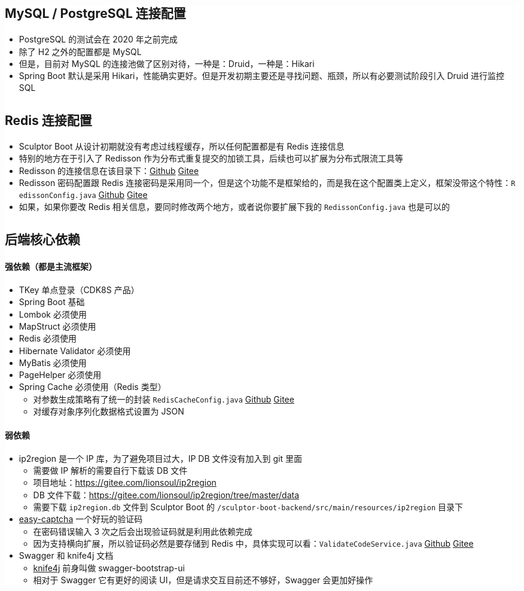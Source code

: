 ## MySQL / PostgreSQL 连接配置

- PostgreSQL 的测试会在 2020 年之前完成
- 除了 H2 之外的配置都是 MySQL
- 但是，目前对 MySQL 的连接池做了区别对待，一种是：Druid，一种是：Hikari
- Spring Boot 默认是采用 Hikari，性能确实更好。但是开发初期主要还是寻找问题、瓶颈，所以有必要测试阶段引入 Druid 进行监控 SQL

## Redis 连接配置

- Sculptor Boot 从设计初期就没有考虑过线程缓存，所以任何配置都是有 Redis 连接信息
- 特别的地方在于引入了 Redisson 作为分布式重复提交的加锁工具，后续也可以扩展为分布式限流工具等
- Redisson 的连接信息在该目录下：[Github](https://github.com/cdk8s/sculptor-boot-backend/tree/master/src/main/resources/redisson) [Gitee](https://gitee.com/cdk8s/sculptor-boot-backend/tree/master/src/main/resources/redisson)
- Redisson 密码配置跟 Redis 连接密码是采用同一个，但是这个功能不是框架给的，而是我在这个配置类上定义，框架没带这个特性：`RedissonConfig.java` [Github](https://github.com/cdk8s/sculptor-boot-backend/blob/master/src/main/java/com/cdk8s/sculptor/config/RedissonConfig.java) [Gitee](https://gitee.com/cdk8s/sculptor-boot-backend/blob/master/src/main/java/com/cdk8s/sculptor/config/RedissonConfig.java)
- 如果，如果你要改 Redis 相关信息，要同时修改两个地方，或者说你要扩展下我的 `RedissonConfig.java` 也是可以的

## 后端核心依赖

#### 强依赖（都是主流框架）

- TKey 单点登录（CDK8S 产品）
- Spring Boot 基础
- Lombok 必须使用
- MapStruct 必须使用
- Redis 必须使用
- Hibernate Validator 必须使用
- MyBatis 必须使用
- PageHelper 必须使用
- Spring Cache 必须使用（Redis 类型）
    - 对参数生成策略有了统一的封装 `RedisCacheConfig.java` [Github](https://github.com/cdk8s/sculptor-boot-backend/blob/master/src/main/java/com/cdk8s/sculptor/config/RedisCacheConfig.java) [Gitee](https://gitee.com/cdk8s/sculptor-boot-backend/blob/master/src/main/java/com/cdk8s/sculptor/config/RedisCacheConfig.java)
    - 对缓存对象序列化数据格式设置为 JSON

#### 弱依赖

- ip2region 是一个 IP 库，为了避免项目过大，IP DB 文件没有加入到 git 里面
    - 需要做 IP 解析的需要自行下载该 DB 文件
    - 项目地址：<https://gitee.com/lionsoul/ip2region>
    - DB 文件下载：<https://gitee.com/lionsoul/ip2region/tree/master/data>
    - 需要下载 `ip2region.db` 文件到 Sculptor Boot 的 `/sculptor-boot-backend/src/main/resources/ip2region` 目录下
- [easy-captcha](https://github.com/whvcse/EasyCaptcha) 一个好玩的验证码
    - 在密码错误输入 3 次之后会出现验证码就是利用此依赖完成
    - 因为支持横向扩展，所以验证码必然是要存储到 Redis 中，具体实现可以看：`ValidateCodeService.java` [Github](https://github.com/cdk8s/sculptor-boot-backend/blob/master/src/main/java/com/cdk8s/sculptor/service/ValidateCodeService.java) [Gitee](https://gitee.com/cdk8s/sculptor-boot-backend/blob/master/src/main/java/com/cdk8s/sculptor/service/ValidateCodeService.java)
- Swagger 和 knife4j 文档
    - [knife4j](https://gitee.com/xiaoym/knife4j) 前身叫做 swagger-bootstrap-ui
    - 相对于 Swagger 它有更好的阅读 UI，但是请求交互目前还不够好，Swagger 会更加好操作
